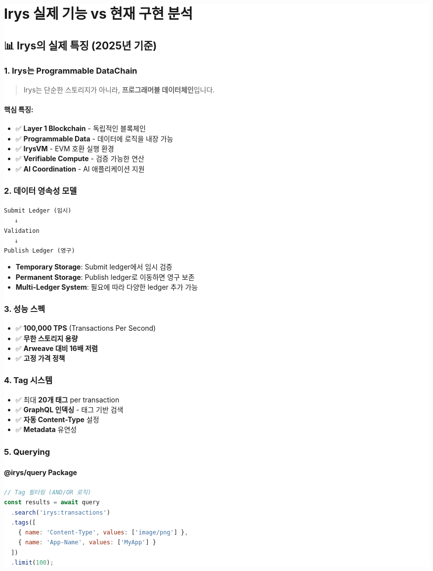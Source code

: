 # Irys 실제 기능 vs 현재 구현 분석

## 📊 Irys의 실제 특징 (2025년 기준)

### 1. **Irys는 Programmable DataChain**
> Irys는 단순한 스토리지가 아니라, **프로그래머블 데이터체인**입니다.

#### 핵심 특징:
- ✅ **Layer 1 Blockchain** - 독립적인 블록체인
- ✅ **Programmable Data** - 데이터에 로직을 내장 가능
- ✅ **IrysVM** - EVM 호환 실행 환경
- ✅ **Verifiable Compute** - 검증 가능한 연산
- ✅ **AI Coordination** - AI 애플리케이션 지원

### 2. **데이터 영속성 모델**
```
Submit Ledger (임시)
   ↓
Validation
   ↓
Publish Ledger (영구)
```

- **Temporary Storage**: Submit ledger에서 임시 검증
- **Permanent Storage**: Publish ledger로 이동하면 영구 보존
- **Multi-Ledger System**: 필요에 따라 다양한 ledger 추가 가능

### 3. **성능 스펙**
- ✅ **100,000 TPS** (Transactions Per Second)
- ✅ **무한 스토리지 용량**
- ✅ **Arweave 대비 16배 저렴**
- ✅ **고정 가격 정책**

### 4. **Tag 시스템**
- ✅ 최대 **20개 태그** per transaction
- ✅ **GraphQL 인덱싱** - 태그 기반 검색
- ✅ **자동 Content-Type** 설정
- ✅ **Metadata** 유연성

### 5. **Querying**
#### @irys/query Package
```javascript
// Tag 필터링 (AND/OR 로직)
const results = await query
  .search('irys:transactions')
  .tags([
    { name: 'Content-Type', values: ['image/png'] },
    { name: 'App-Name', values: ['MyApp'] }
  ])
  .limit(100);
```
